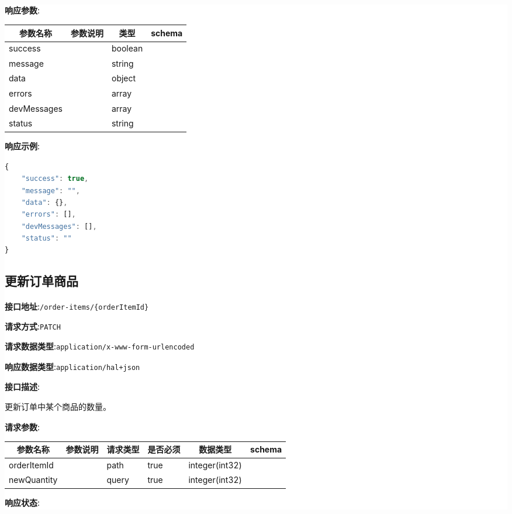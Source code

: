 
**响应参数**:


| 参数名称 | 参数说明 | 类型 | schema |
| -------- | -------- | ----- |----- | 
|success||boolean||
|message||string||
|data||object||
|errors||array||
|devMessages||array||
|status||string||


**响应示例**:
```javascript
{
	"success": true,
	"message": "",
	"data": {},
	"errors": [],
	"devMessages": [],
	"status": ""
}
```


## 更新订单商品


**接口地址**:`/order-items/{orderItemId}`


**请求方式**:`PATCH`


**请求数据类型**:`application/x-www-form-urlencoded`


**响应数据类型**:`application/hal+json`


**接口描述**:<p>更新订单中某个商品的数量。</p>



**请求参数**:


| 参数名称 | 参数说明 | 请求类型    | 是否必须 | 数据类型 | schema |
| -------- | -------- | ----- | -------- | -------- | ------ |
|orderItemId||path|true|integer(int32)||
|newQuantity||query|true|integer(int32)||


**响应状态**:
